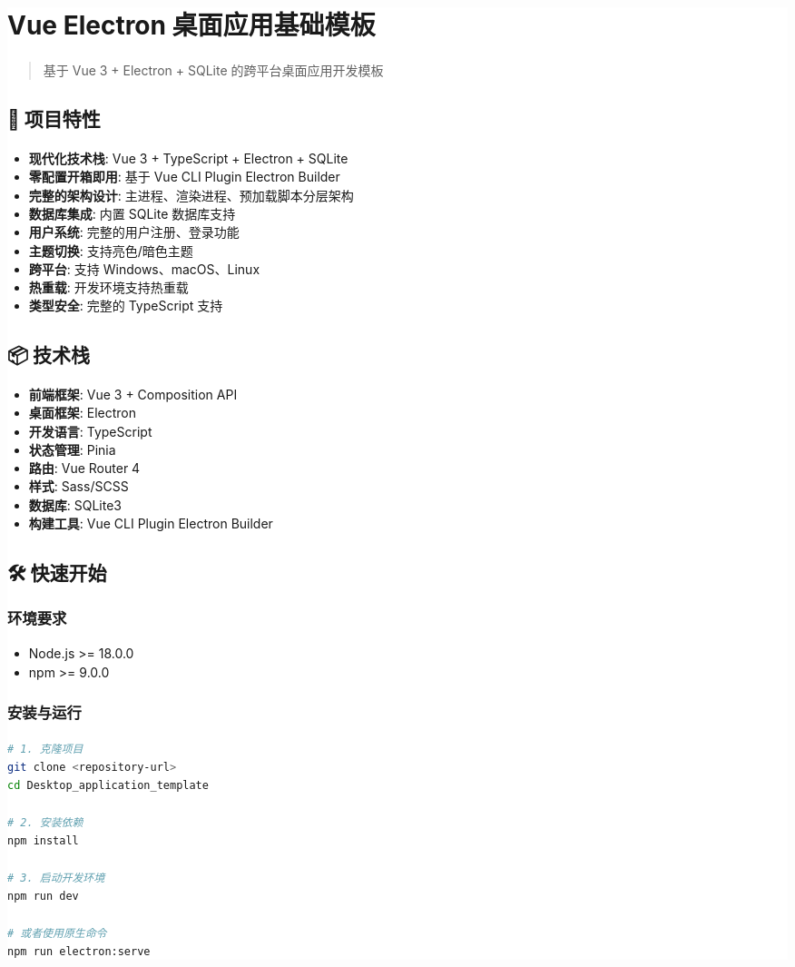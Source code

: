 # Vue Electron 桌面应用基础模板

> 基于 Vue 3 + Electron + SQLite 的跨平台桌面应用开发模板

## 🚀 项目特性

- **现代化技术栈**: Vue 3 + TypeScript + Electron + SQLite
- **零配置开箱即用**: 基于 Vue CLI Plugin Electron Builder
- **完整的架构设计**: 主进程、渲染进程、预加载脚本分层架构
- **数据库集成**: 内置 SQLite 数据库支持
- **用户系统**: 完整的用户注册、登录功能
- **主题切换**: 支持亮色/暗色主题
- **跨平台**: 支持 Windows、macOS、Linux
- **热重载**: 开发环境支持热重载
- **类型安全**: 完整的 TypeScript 支持

## 📦 技术栈

- **前端框架**: Vue 3 + Composition API
- **桌面框架**: Electron
- **开发语言**: TypeScript
- **状态管理**: Pinia
- **路由**: Vue Router 4
- **样式**: Sass/SCSS
- **数据库**: SQLite3
- **构建工具**: Vue CLI Plugin Electron Builder

## 🛠️ 快速开始

### 环境要求

- Node.js >= 18.0.0
- npm >= 9.0.0

### 安装与运行

```bash
# 1. 克隆项目
git clone <repository-url>
cd Desktop_application_template

# 2. 安装依赖
npm install

# 3. 启动开发环境
npm run dev

# 或者使用原生命令
npm run electron:serve
```
